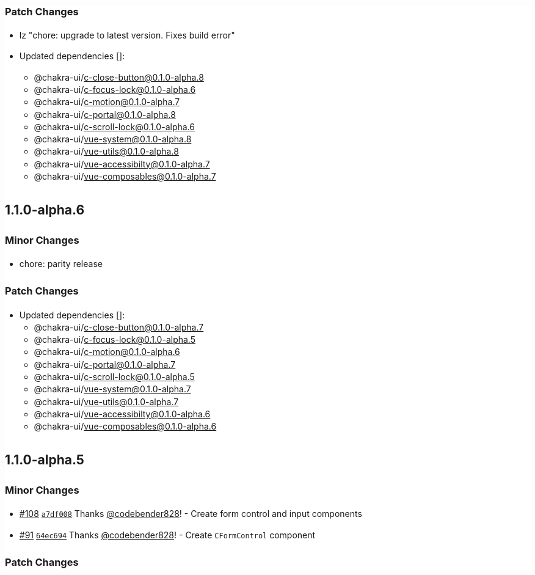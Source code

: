 ### Patch Changes

- lz "chore: upgrade to latest version. Fixes build error"

- Updated dependencies []:
  - @chakra-ui/c-close-button@0.1.0-alpha.8
  - @chakra-ui/c-focus-lock@0.1.0-alpha.6
  - @chakra-ui/c-motion@0.1.0-alpha.7
  - @chakra-ui/c-portal@0.1.0-alpha.8
  - @chakra-ui/c-scroll-lock@0.1.0-alpha.6
  - @chakra-ui/vue-system@0.1.0-alpha.8
  - @chakra-ui/vue-utils@0.1.0-alpha.8
  - @chakra-ui/vue-accessibilty@0.1.0-alpha.7
  - @chakra-ui/vue-composables@0.1.0-alpha.7

## 1.1.0-alpha.6

### Minor Changes

- chore: parity release

### Patch Changes

- Updated dependencies []:
  - @chakra-ui/c-close-button@0.1.0-alpha.7
  - @chakra-ui/c-focus-lock@0.1.0-alpha.5
  - @chakra-ui/c-motion@0.1.0-alpha.6
  - @chakra-ui/c-portal@0.1.0-alpha.7
  - @chakra-ui/c-scroll-lock@0.1.0-alpha.5
  - @chakra-ui/vue-system@0.1.0-alpha.7
  - @chakra-ui/vue-utils@0.1.0-alpha.7
  - @chakra-ui/vue-accessibilty@0.1.0-alpha.6
  - @chakra-ui/vue-composables@0.1.0-alpha.6

## 1.1.0-alpha.5

### Minor Changes

- [#108](https://github.com/chakra-ui/chakra-ui-vue-next/pull/108)
  [`a7df008`](https://github.com/chakra-ui/chakra-ui-vue-next/commit/a7df008af57158fbd9240645d4177cf862ca764d)
  Thanks [@codebender828](https://github.com/codebender828)! - Create form
  control and input components

* [#91](https://github.com/chakra-ui/chakra-ui-vue-next/pull/91)
  [`64ec694`](https://github.com/chakra-ui/chakra-ui-vue-next/commit/64ec694a67bf0932ad8d7569cf4347cd1da48513)
  Thanks [@codebender828](https://github.com/codebender828)! - Create
  `CFormControl` component

### Patch Changes
